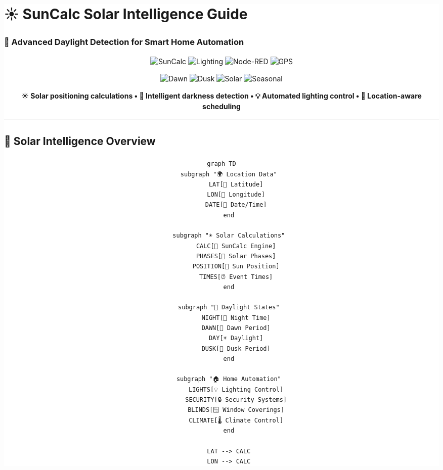 # ☀️ SunCalc Solar Intelligence Guide

### 🌅 Advanced Daylight Detection for Smart Home Automation

<p align="center">
  <img src="https://img.shields.io/badge/SunCalc-Solar_Intelligence-yellow?style=for-the-badge&logo=weather&logoColor=white" alt="SunCalc">
  <img src="https://img.shields.io/badge/Lighting-Automated-blue?style=for-the-badge&logo=lightbulb&logoColor=white" alt="Lighting">
  <img src="https://img.shields.io/badge/Node--RED-Compatible-red?style=for-the-badge&logo=nodered&logoColor=white" alt="Node-RED">
  <img src="https://img.shields.io/badge/Location-GPS_Based-green?style=for-the-badge&logo=location&logoColor=white" alt="GPS">
</p>

<p align="center">
  <img src="https://img.shields.io/badge/Dawn_Detection-Automatic-brightgreen?style=flat-square" alt="Dawn">
  <img src="https://img.shields.io/badge/Dusk_Detection-Automatic-orange?style=flat-square" alt="Dusk">
  <img src="https://img.shields.io/badge/Solar_Phases-Complete-purple?style=flat-square" alt="Solar">
  <img src="https://img.shields.io/badge/Seasonal_Aware-Adaptive-blue?style=flat-square" alt="Seasonal">
</p>

<p align="center"><strong>☀️ Solar positioning calculations • 🌙 Intelligent darkness detection • 💡 Automated lighting control • 📍 Location-aware scheduling</strong></p>

---

## 🌟 Solar Intelligence Overview


<div align="center">

```mermaid
graph TD
    subgraph "🌍 Location Data"
        LAT[📍 Latitude]
        LON[📍 Longitude]
        DATE[📅 Date/Time]
    end
    
    subgraph "☀️ Solar Calculations"
        CALC[🧮 SunCalc Engine]
        PHASES[🌅 Solar Phases]
        POSITION[📐 Sun Position]
        TIMES[⏰ Event Times]
    end
    
    subgraph "🌙 Daylight States"
        NIGHT[🌙 Night Time]
        DAWN[🌅 Dawn Period]
        DAY[☀️ Daylight]
        DUSK[🌇 Dusk Period]
    end
    
    subgraph "🏠 Home Automation"
        LIGHTS[💡 Lighting Control]
        SECURITY[🔒 Security Systems]
        BLINDS[🪟 Window Coverings]
        CLIMATE[🌡️ Climate Control]
    end
    
    LAT --> CALC
    LON --> CALC
```